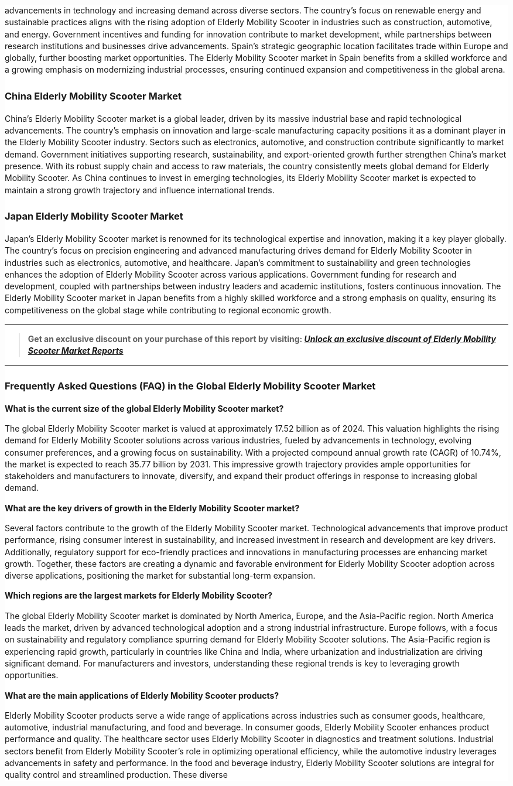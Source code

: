 advancements in technology and increasing demand across diverse sectors. The country&rsquo;s focus on renewable energy and sustainable practices aligns with the rising adoption of Elderly Mobility Scooter in industries such as construction, automotive, and energy. Government incentives and funding for innovation contribute to market development, while partnerships between research institutions and businesses drive advancements. Spain&rsquo;s strategic geographic location facilitates trade within Europe and globally, further boosting market opportunities. The Elderly Mobility Scooter market in Spain benefits from a skilled workforce and a growing emphasis on modernizing industrial processes, ensuring continued expansion and competitiveness in the global arena.</p><h3>China Elderly Mobility Scooter Market</h3><p>China&rsquo;s Elderly Mobility Scooter market is a global leader, driven by its massive industrial base and rapid technological advancements. The country&rsquo;s emphasis on innovation and large-scale manufacturing capacity positions it as a dominant player in the Elderly Mobility Scooter industry. Sectors such as electronics, automotive, and construction contribute significantly to market demand. Government initiatives supporting research, sustainability, and export-oriented growth further strengthen China&rsquo;s market presence. With its robust supply chain and access to raw materials, the country consistently meets global demand for Elderly Mobility Scooter. As China continues to invest in emerging technologies, its Elderly Mobility Scooter market is expected to maintain a strong growth trajectory and influence international trends.</p><h3>Japan Elderly Mobility Scooter Market</h3><p>Japan&rsquo;s Elderly Mobility Scooter market is renowned for its technological expertise and innovation, making it a key player globally. The country&rsquo;s focus on precision engineering and advanced manufacturing drives demand for Elderly Mobility Scooter in industries such as electronics, automotive, and healthcare. Japan&rsquo;s commitment to sustainability and green technologies enhances the adoption of Elderly Mobility Scooter across various applications. Government funding for research and development, coupled with partnerships between industry leaders and academic institutions, fosters continuous innovation. The Elderly Mobility Scooter market in Japan benefits from a highly skilled workforce and a strong emphasis on quality, ensuring its competitiveness on the global stage while contributing to regional economic growth.</p><hr /><blockquote><p><strong>Get an exclusive discount on your purchase of this report by visiting: <em><a href="://marketresearchpulse.com/ask-for-discount/127732?utm_source=Github&amp;utm_medium=028">Unlock an exclusive discount of Elderly Mobility Scooter Market Reports</a></em>&nbsp;</strong></p></blockquote><hr /><h3>Frequently Asked Questions (FAQ) in the Global Elderly Mobility Scooter Market</h3><p><strong>What is the current size of the global Elderly Mobility Scooter market?</strong></p><p>The global Elderly Mobility Scooter market is valued at approximately 17.52 billion as of 2024. This valuation highlights the rising demand for Elderly Mobility Scooter solutions across various industries, fueled by advancements in technology, evolving consumer preferences, and a growing focus on sustainability. With a projected compound annual growth rate (CAGR) of 10.74%, the market is expected to reach 35.77 billion by 2031. This impressive growth trajectory provides ample opportunities for stakeholders and manufacturers to innovate, diversify, and expand their product offerings in response to increasing global demand.</p><p><strong>What are the key drivers of growth in the Elderly Mobility Scooter market?</strong></p><p>Several factors contribute to the growth of the Elderly Mobility Scooter market. Technological advancements that improve product performance, rising consumer interest in sustainability, and increased investment in research and development are key drivers. Additionally, regulatory support for eco-friendly practices and innovations in manufacturing processes are enhancing market growth. Together, these factors are creating a dynamic and favorable environment for Elderly Mobility Scooter adoption across diverse applications, positioning the market for substantial long-term expansion.</p><p><strong>Which regions are the largest markets for Elderly Mobility Scooter?</strong></p><p>The global Elderly Mobility Scooter market is dominated by North America, Europe, and the Asia-Pacific region. North America leads the market, driven by advanced technological adoption and a strong industrial infrastructure. Europe follows, with a focus on sustainability and regulatory compliance spurring demand for Elderly Mobility Scooter solutions. The Asia-Pacific region is experiencing rapid growth, particularly in countries like China and India, where urbanization and industrialization are driving significant demand. For manufacturers and investors, understanding these regional trends is key to leveraging growth opportunities.</p><p><strong>What are the main applications of Elderly Mobility Scooter products?</strong></p><p>Elderly Mobility Scooter products serve a wide range of applications across industries such as consumer goods, healthcare, automotive, industrial manufacturing, and food and beverage. In consumer goods, Elderly Mobility Scooter enhances product performance and quality. The healthcare sector uses Elderly Mobility Scooter in diagnostics and treatment solutions. Industrial sectors benefit from Elderly Mobility Scooter&rsquo;s role in optimizing operational efficiency, while the automotive industry leverages advancements in safety and performance. In the food and beverage industry, Elderly Mobility Scooter solutions are integral for quality control and streamlined production. These diverse